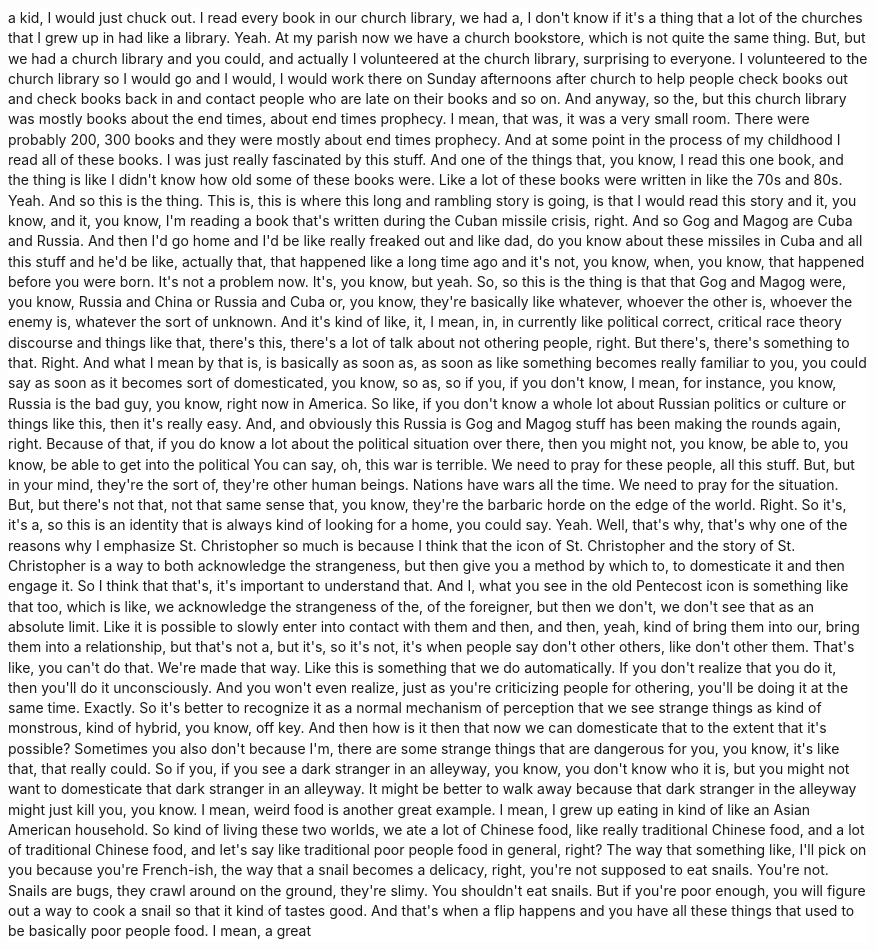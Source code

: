a kid, I would just chuck out. I read every book in our church library, we had a, I don't know if it's a thing that a lot of the churches that I grew up in had like a library. Yeah. At my parish now we have a church bookstore, which is not quite the same thing. But, but we had a church library and you could, and actually I volunteered at the church library, surprising to everyone. I volunteered to the church library so I would go and I would, I would work there on Sunday afternoons after church to help people check books out and check books back in and contact people who are late on their books and so on. And anyway, so the, but this church library was mostly books about the end times, about end times prophecy. I mean, that was, it was a very small room. There were probably 200, 300 books and they were mostly about end times prophecy. And at some point in the process of my childhood I read all of these books. I was just really fascinated by this stuff. And one of the things that, you know, I read this one book, and the thing is like I didn't know how old some of these books were. Like a lot of these books were written in like the 70s and 80s. Yeah. And so this is the thing. This is, this is where this long and rambling story is going, is that I would read this story and it, you know, and it, you know, I'm reading a book that's written during the Cuban missile crisis, right. And so Gog and Magog are Cuba and Russia. And then I'd go home and I'd be like really freaked out and like dad, do you know about these missiles in Cuba and all this stuff and he'd be like, actually that, that happened like a long time ago and it's not, you know, when, you know, that happened before you were born. It's not a problem now. It's, you know, but yeah. So, so this is the thing is that that Gog and Magog were, you know, Russia and China or Russia and Cuba or, you know, they're basically like whatever, whoever the other is, whoever the enemy is, whatever the sort of unknown. And it's kind of like, it, I mean, in, in currently like political correct, critical race theory discourse and things like that, there's this, there's a lot of talk about not othering people, right. But there's, there's something to that. Right. And what I mean by that is, is basically as soon as, as soon as like something becomes really familiar to you, you could say as soon as it becomes sort of domesticated, you know, so as, so if you, if you don't know, I mean, for instance, you know, Russia is the bad guy, you know, right now in America. So like, if you don't know a whole lot about Russian politics or culture or things like this, then it's really easy. And, and obviously this Russia is Gog and Magog stuff has been making the rounds again, right. Because of that, if you do know a lot about the political situation over there, then you might not, you know, be able to, you know, be able to get into the political You can say, oh, this war is terrible. We need to pray for these people, all this stuff. But, but in your mind, they're the sort of, they're other human beings. Nations have wars all the time. We need to pray for the situation. But, but there's not that, not that same sense that, you know, they're the barbaric horde on the edge of the world. Right. So it's, it's a, so this is an identity that is always kind of looking for a home, you could say. Yeah. Well, that's why, that's why one of the reasons why I emphasize St. Christopher so much is because I think that the icon of St. Christopher and the story of St. Christopher is a way to both acknowledge the strangeness, but then give you a method by which to, to domesticate it and then engage it. So I think that that's, it's important to understand that. And I, what you see in the old Pentecost icon is something like that too, which is like, we acknowledge the strangeness of the, of the foreigner, but then we don't, we don't see that as an absolute limit. Like it is possible to slowly enter into contact with them and then, and then, yeah, kind of bring them into our, bring them into a relationship, but that's not a, but it's, so it's not, it's when people say don't other others, like don't other them. That's like, you can't do that. We're made that way. Like this is something that we do automatically. If you don't realize that you do it, then you'll do it unconsciously. And you won't even realize, just as you're criticizing people for othering, you'll be doing it at the same time. Exactly. So it's better to recognize it as a normal mechanism of perception that we see strange things as kind of monstrous, kind of hybrid, you know, off key. And then how is it then that now we can domesticate that to the extent that it's possible? Sometimes you also don't because I'm, there are some strange things that are dangerous for you, you know, it's like that, that really could. So if you, if you see a dark stranger in an alleyway, you know, you don't know who it is, but you might not want to domesticate that dark stranger in an alleyway. It might be better to walk away because that dark stranger in the alleyway might just kill you, you know. I mean, weird food is another great example. I mean, I grew up eating in kind of like an Asian American household. So kind of living these two worlds, we ate a lot of Chinese food, like really traditional Chinese food, and a lot of traditional Chinese food, and let's say like traditional poor people food in general, right? The way that something like, I'll pick on you because you're French-ish, the way that a snail becomes a delicacy, right, you're not supposed to eat snails. You're not. Snails are bugs, they crawl around on the ground, they're slimy. You shouldn't eat snails. But if you're poor enough, you will figure out a way to cook a snail so that it kind of tastes good. And that's when a flip happens and you have all these things that used to be basically poor people food. I mean, a great